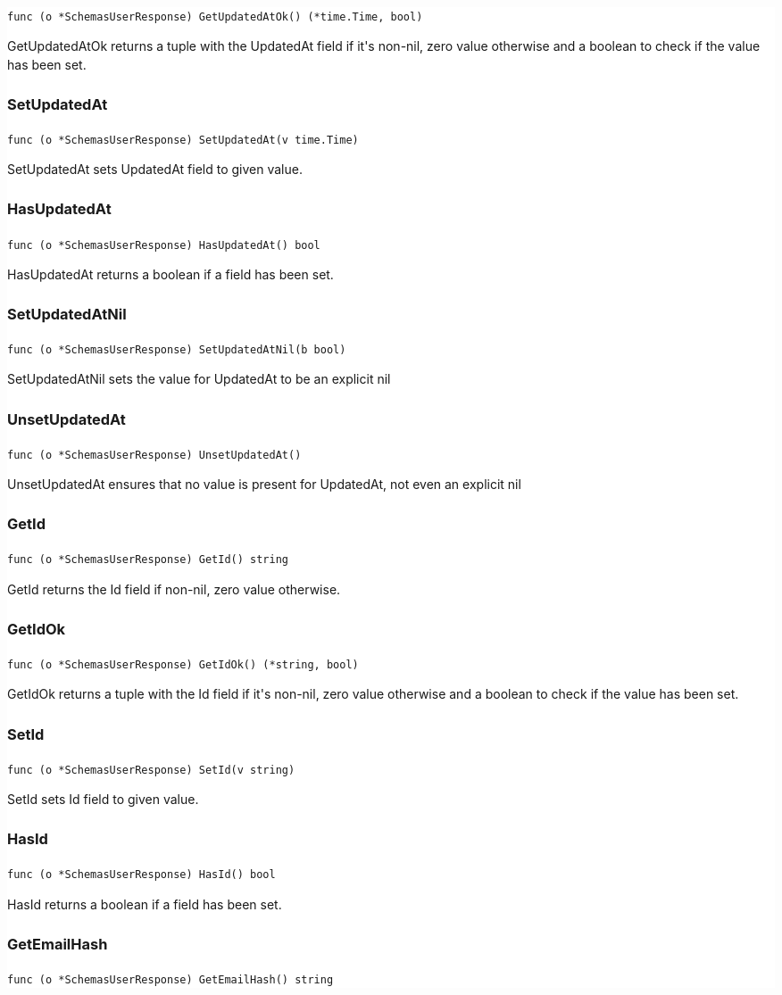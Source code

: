 `func (o *SchemasUserResponse) GetUpdatedAtOk() (*time.Time, bool)`

GetUpdatedAtOk returns a tuple with the UpdatedAt field if it's non-nil, zero value otherwise
and a boolean to check if the value has been set.

### SetUpdatedAt

`func (o *SchemasUserResponse) SetUpdatedAt(v time.Time)`

SetUpdatedAt sets UpdatedAt field to given value.

### HasUpdatedAt

`func (o *SchemasUserResponse) HasUpdatedAt() bool`

HasUpdatedAt returns a boolean if a field has been set.

### SetUpdatedAtNil

`func (o *SchemasUserResponse) SetUpdatedAtNil(b bool)`

 SetUpdatedAtNil sets the value for UpdatedAt to be an explicit nil

### UnsetUpdatedAt
`func (o *SchemasUserResponse) UnsetUpdatedAt()`

UnsetUpdatedAt ensures that no value is present for UpdatedAt, not even an explicit nil
### GetId

`func (o *SchemasUserResponse) GetId() string`

GetId returns the Id field if non-nil, zero value otherwise.

### GetIdOk

`func (o *SchemasUserResponse) GetIdOk() (*string, bool)`

GetIdOk returns a tuple with the Id field if it's non-nil, zero value otherwise
and a boolean to check if the value has been set.

### SetId

`func (o *SchemasUserResponse) SetId(v string)`

SetId sets Id field to given value.

### HasId

`func (o *SchemasUserResponse) HasId() bool`

HasId returns a boolean if a field has been set.

### GetEmailHash

`func (o *SchemasUserResponse) GetEmailHash() string`
